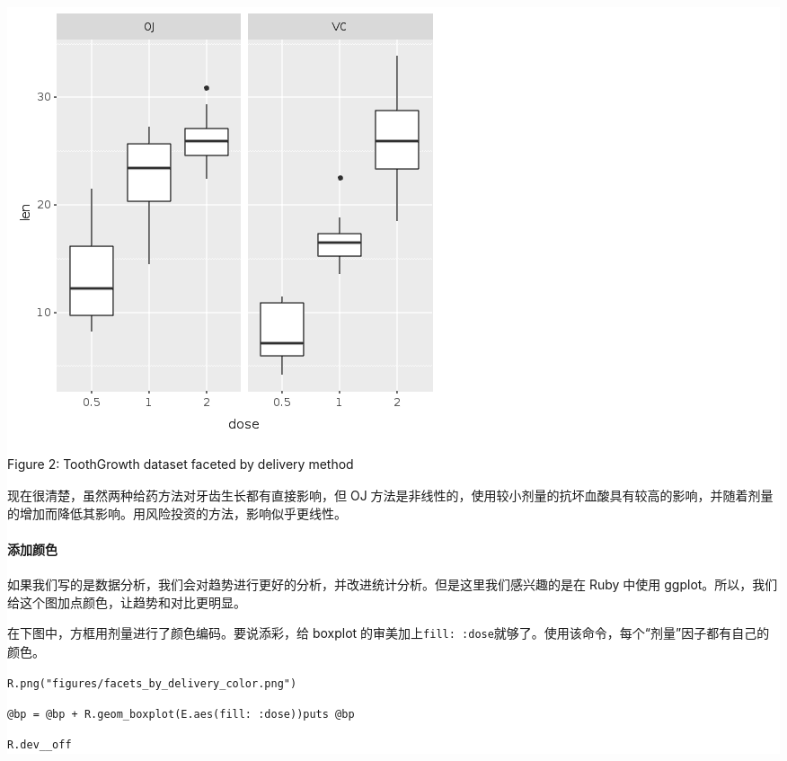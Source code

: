 ![J92qK3nYjw3EMMaAnk6LglJtP87UOwTfyOOI](img/21a604e994c91c480dbb1e0b971443a1.png)

Figure 2: ToothGrowth dataset faceted by delivery method

现在很清楚，虽然两种给药方法对牙齿生长都有直接影响，但 OJ 方法是非线性的，使用较小剂量的抗坏血酸具有较高的影响，并随着剂量的增加而降低其影响。用风险投资的方法，影响似乎更线性。

#### 添加颜色

如果我们写的是数据分析，我们会对趋势进行更好的分析，并改进统计分析。但是这里我们感兴趣的是在 Ruby 中使用 ggplot。所以，我们给这个图加点颜色，让趋势和对比更明显。

在下图中，方框用剂量进行了颜色编码。要说添彩，给 boxplot 的审美加上`fill: :dose`就够了。使用该命令，每个“剂量”因子都有自己的颜色。

```
R.png("figures/facets_by_delivery_color.png")
```

```
@bp = @bp + R.geom_boxplot(E.aes(fill: :dose))puts @bp
```

```
R.dev__off
```

